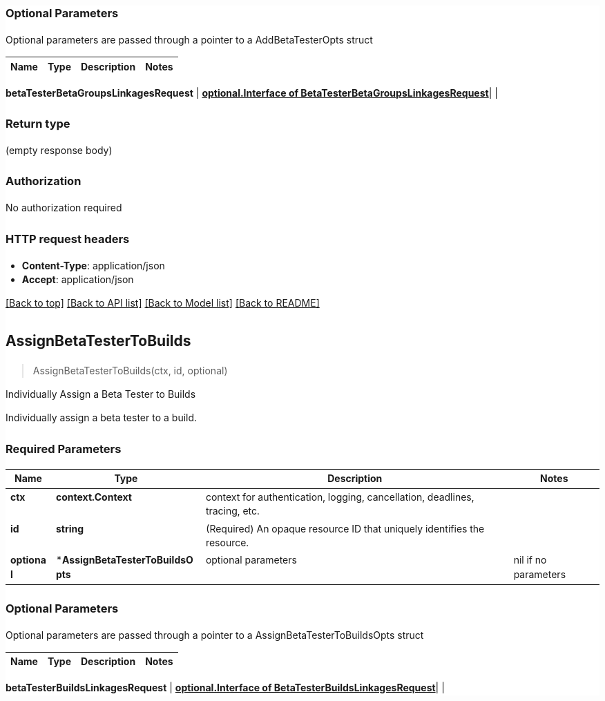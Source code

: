 ### Optional Parameters

Optional parameters are passed through a pointer to a AddBetaTesterOpts struct


Name | Type | Description  | Notes
------------- | ------------- | ------------- | -------------

 **betaTesterBetaGroupsLinkagesRequest** | [**optional.Interface of BetaTesterBetaGroupsLinkagesRequest**](BetaTesterBetaGroupsLinkagesRequest.md)|  | 

### Return type

 (empty response body)

### Authorization

No authorization required

### HTTP request headers

- **Content-Type**: application/json
- **Accept**: application/json

[[Back to top]](#) [[Back to API list]](../README.md#documentation-for-api-endpoints)
[[Back to Model list]](../README.md#documentation-for-models)
[[Back to README]](../README.md)


## AssignBetaTesterToBuilds

> AssignBetaTesterToBuilds(ctx, id, optional)

Individually Assign a Beta Tester to Builds

Individually assign a beta tester to a build.

### Required Parameters


Name | Type | Description  | Notes
------------- | ------------- | ------------- | -------------
**ctx** | **context.Context** | context for authentication, logging, cancellation, deadlines, tracing, etc.
**id** | **string**| (Required) An opaque resource ID that uniquely identifies the resource. | 
 **optional** | ***AssignBetaTesterToBuildsOpts** | optional parameters | nil if no parameters

### Optional Parameters

Optional parameters are passed through a pointer to a AssignBetaTesterToBuildsOpts struct


Name | Type | Description  | Notes
------------- | ------------- | ------------- | -------------

 **betaTesterBuildsLinkagesRequest** | [**optional.Interface of BetaTesterBuildsLinkagesRequest**](BetaTesterBuildsLinkagesRequest.md)|  | 
